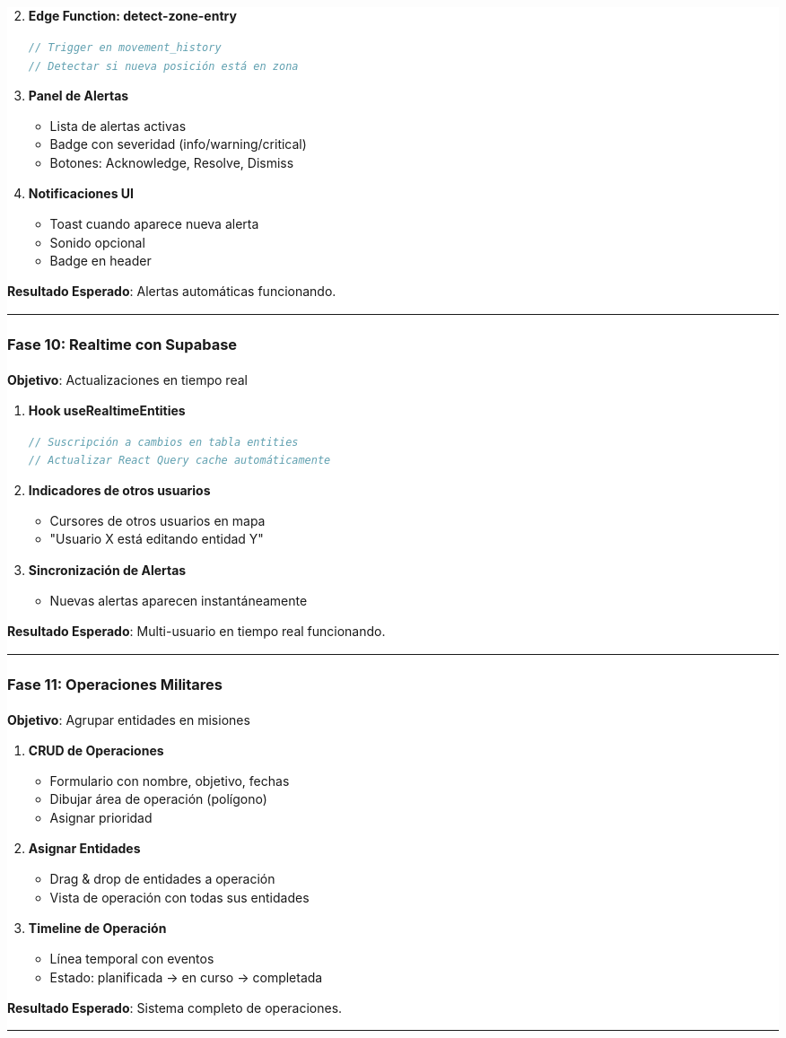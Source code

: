 2. **Edge Function: detect-zone-entry**
   ```typescript
   // Trigger en movement_history
   // Detectar si nueva posición está en zona
   ```

3. **Panel de Alertas**
   - Lista de alertas activas
   - Badge con severidad (info/warning/critical)
   - Botones: Acknowledge, Resolve, Dismiss

4. **Notificaciones UI**
   - Toast cuando aparece nueva alerta
   - Sonido opcional
   - Badge en header

**Resultado Esperado**: Alertas automáticas funcionando.

---

### Fase 10: Realtime con Supabase
**Objetivo**: Actualizaciones en tiempo real

1. **Hook useRealtimeEntities**
   ```javascript
   // Suscripción a cambios en tabla entities
   // Actualizar React Query cache automáticamente
   ```

2. **Indicadores de otros usuarios**
   - Cursores de otros usuarios en mapa
   - "Usuario X está editando entidad Y"

3. **Sincronización de Alertas**
   - Nuevas alertas aparecen instantáneamente

**Resultado Esperado**: Multi-usuario en tiempo real funcionando.

---

### Fase 11: Operaciones Militares
**Objetivo**: Agrupar entidades en misiones

1. **CRUD de Operaciones**
   - Formulario con nombre, objetivo, fechas
   - Dibujar área de operación (polígono)
   - Asignar prioridad

2. **Asignar Entidades**
   - Drag & drop de entidades a operación
   - Vista de operación con todas sus entidades

3. **Timeline de Operación**
   - Línea temporal con eventos
   - Estado: planificada → en curso → completada

**Resultado Esperado**: Sistema completo de operaciones.

---